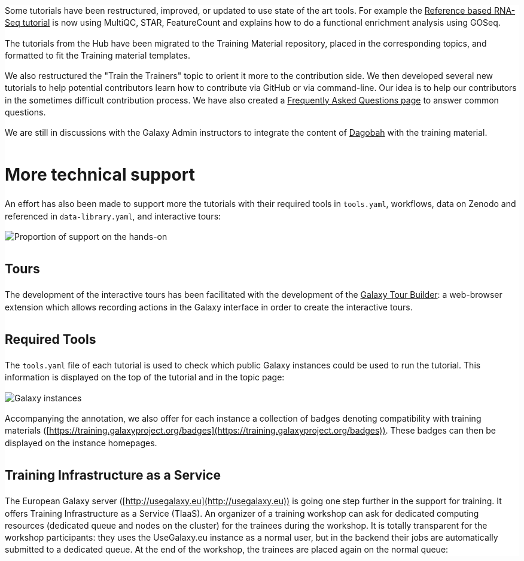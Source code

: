 Some tutorials have been restructured, improved, or updated to use state of the art tools. For example the [Reference based RNA-Seq tutorial](http://galaxyproject.github.io/training-material/topics/transcriptomics/tutorials/ref-based/tutorial.html) is now using MultiQC, STAR, FeatureCount and explains how to do a functional enrichment analysis using GOSeq.

The tutorials from the Hub have been migrated to the Training Material repository, placed in the corresponding topics, and formatted to fit the Training material templates.

We also restructured the "Train the Trainers" topic to orient it more to the contribution side. We then developed several new tutorials to help potential contributors learn how to contribute via GitHub or via command-line. Our idea is to help our contributors in the sometimes difficult contribution process. We have also created a [Frequently Asked Questions page](https://github.com/galaxyproject/training-material/faq) to answer common questions.

We are still in discussions with the Galaxy Admin instructors to integrate the content of [Dagobah](https://github.com/galaxyproject/dagobah-training) with the training material.

# More technical support

An effort has also been made to support more the tutorials with their required tools in `tools.yaml`, workflows, data on Zenodo and referenced in `data-library.yaml`, and interactive tours:

<img class="img-fluid mx-auto" src="/blog/2018-06-training-material/tech_support_prop_plot.png" alt="Proportion of support on the hands-on"/>

## Tours

The development of the interactive tours has been facilitated with the development of the [Galaxy Tour Builder](https://github.com/TailorDev/galaxy-tourbuilder): a web-browser extension which allows recording actions in the Galaxy interface in order to create the interactive tours.

## Required Tools

The `tools.yaml` file of each tutorial is used to check which public Galaxy instances could be used to run the tutorial. This information is displayed on the top of the tutorial and in the topic page:

<img class="img-fluid mx-auto" src="/blog/2018-06-training-material/instance_annotation.png" alt="Galaxy instances"/>

Accompanying the annotation, we also offer for each instance a collection of badges denoting compatibility with training materials ([https://training.galaxyproject.org/badges](https://training.galaxyproject.org/badges)). These badges can then be displayed on the instance homepages.

## Training Infrastructure as a Service

The European Galaxy server ([http://usegalaxy.eu](http://usegalaxy.eu)) is going one step further in the support for training. It offers Training Infrastructure as a Service (TIaaS). An organizer of a training workshop can ask for dedicated computing resources (dedicated queue and nodes on the cluster) for the trainees during the workshop. It is totally transparent for the workshop participants: they uses the UseGalaxy.eu instance as a normal user, but in the backend their jobs are automatically submitted to a dedicated queue. At the end of the workshop, the trainees are placed again on the normal queue:
